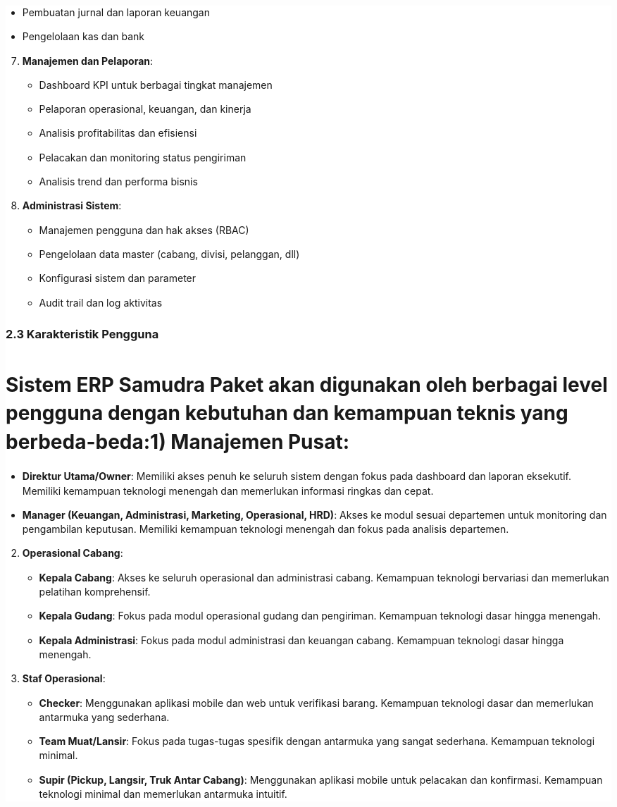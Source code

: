    - Pembuatan jurnal dan laporan keuangan

   - Pengelolaan kas dan bank

7. **Manajemen dan Pelaporan**:

   - Dashboard KPI untuk berbagai tingkat manajemen

   - Pelaporan operasional, keuangan, dan kinerja

   - Analisis profitabilitas dan efisiensi

   - Pelacakan dan monitoring status pengiriman

   - Analisis trend dan performa bisnis

8. **Administrasi Sistem**:

   - Manajemen pengguna dan hak akses (RBAC)

   - Pengelolaan data master (cabang, divisi, pelanggan, dll)

   - Konfigurasi sistem dan parameter

   - Audit trail dan log aktivitas

### **2.3 Karakteristik Pengguna**

# Sistem ERP Samudra Paket akan digunakan oleh berbagai level pengguna dengan kebutuhan dan kemampuan teknis yang berbeda-beda:1) **Manajemen Pusat**:

- **Direktur Utama/Owner**: Memiliki akses penuh ke seluruh sistem dengan fokus pada dashboard dan laporan eksekutif. Memiliki kemampuan teknologi menengah dan memerlukan informasi ringkas dan cepat.

- **Manager (Keuangan, Administrasi, Marketing, Operasional, HRD)**: Akses ke modul sesuai departemen untuk monitoring dan pengambilan keputusan. Memiliki kemampuan teknologi menengah dan fokus pada analisis departemen.

2. **Operasional Cabang**:

   - **Kepala Cabang**: Akses ke seluruh operasional dan administrasi cabang. Kemampuan teknologi bervariasi dan memerlukan pelatihan komprehensif.

   - **Kepala Gudang**: Fokus pada modul operasional gudang dan pengiriman. Kemampuan teknologi dasar hingga menengah.

   - **Kepala Administrasi**: Fokus pada modul administrasi dan keuangan cabang. Kemampuan teknologi dasar hingga menengah.

3. **Staf Operasional**:

   - **Checker**: Menggunakan aplikasi mobile dan web untuk verifikasi barang. Kemampuan teknologi dasar dan memerlukan antarmuka yang sederhana.

   - **Team Muat/Lansir**: Fokus pada tugas-tugas spesifik dengan antarmuka yang sangat sederhana. Kemampuan teknologi minimal.

   - **Supir (Pickup, Langsir, Truk Antar Cabang)**: Menggunakan aplikasi mobile untuk pelacakan dan konfirmasi. Kemampuan teknologi minimal dan memerlukan antarmuka intuitif.
